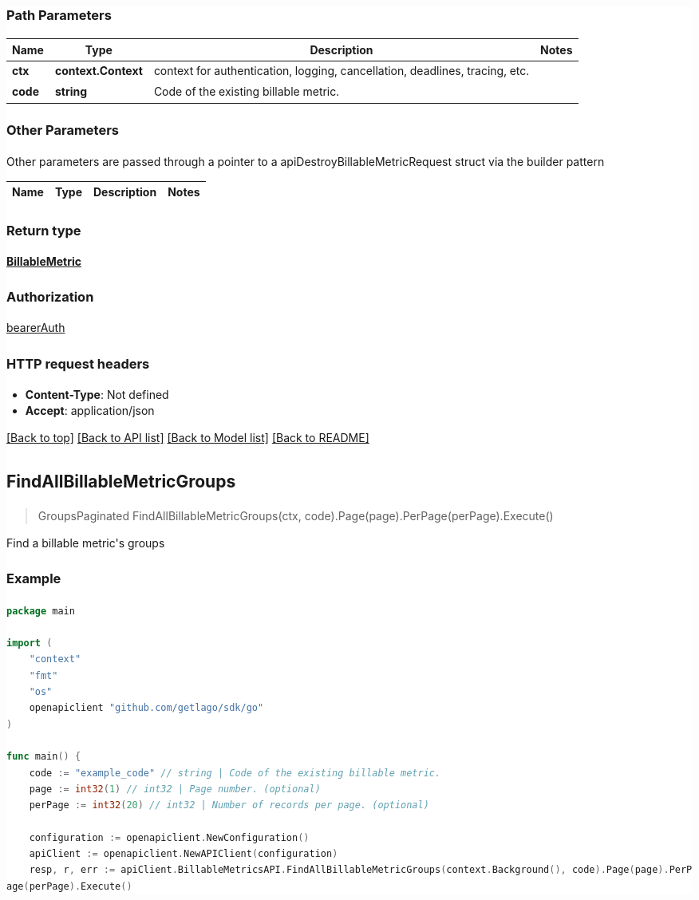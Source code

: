 ```go
```

### Path Parameters


Name | Type | Description  | Notes
------------- | ------------- | ------------- | -------------
**ctx** | **context.Context** | context for authentication, logging, cancellation, deadlines, tracing, etc.
**code** | **string** | Code of the existing billable metric. | 

### Other Parameters

Other parameters are passed through a pointer to a apiDestroyBillableMetricRequest struct via the builder pattern


Name | Type | Description  | Notes
------------- | ------------- | ------------- | -------------


### Return type

[**BillableMetric**](BillableMetric.md)

### Authorization

[bearerAuth](../README.md#bearerAuth)

### HTTP request headers

- **Content-Type**: Not defined
- **Accept**: application/json

[[Back to top]](#) [[Back to API list]](../README.md#documentation-for-api-endpoints)
[[Back to Model list]](../README.md#documentation-for-models)
[[Back to README]](../README.md)


## FindAllBillableMetricGroups

> GroupsPaginated FindAllBillableMetricGroups(ctx, code).Page(page).PerPage(perPage).Execute()

Find a billable metric's groups



### Example

```go
package main

import (
    "context"
    "fmt"
    "os"
    openapiclient "github.com/getlago/sdk/go"
)

func main() {
    code := "example_code" // string | Code of the existing billable metric.
    page := int32(1) // int32 | Page number. (optional)
    perPage := int32(20) // int32 | Number of records per page. (optional)

    configuration := openapiclient.NewConfiguration()
    apiClient := openapiclient.NewAPIClient(configuration)
    resp, r, err := apiClient.BillableMetricsAPI.FindAllBillableMetricGroups(context.Background(), code).Page(page).PerPage(perPage).Execute()
```